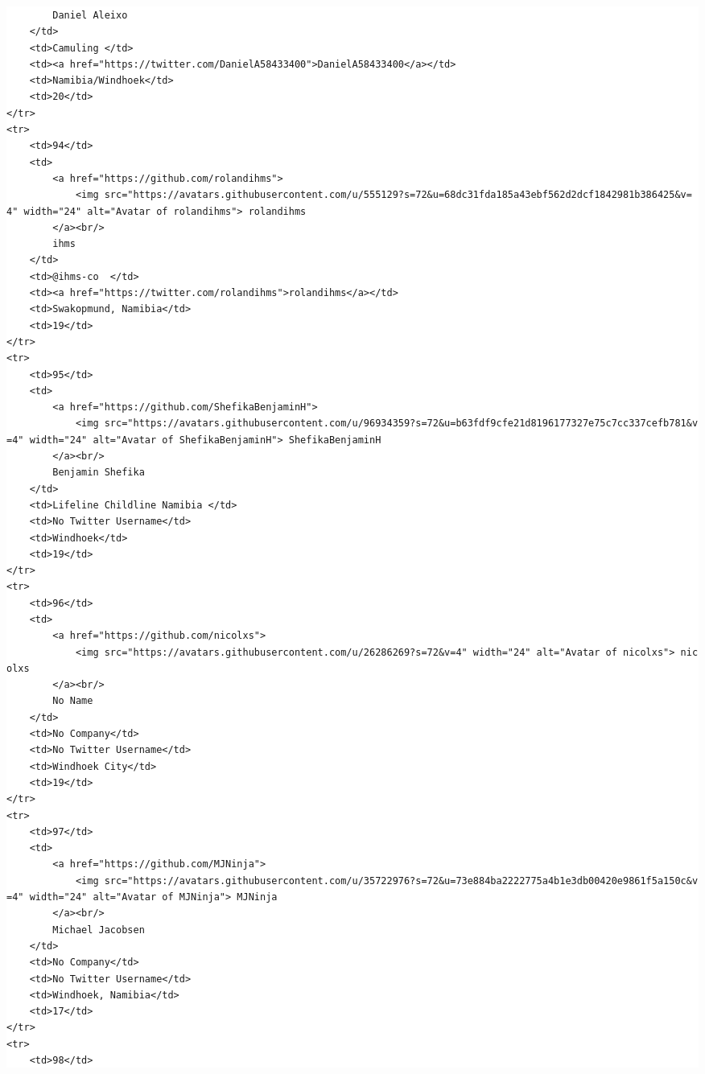 			Daniel Aleixo
		</td>
		<td>Camuling </td>
		<td><a href="https://twitter.com/DanielA58433400">DanielA58433400</a></td>
		<td>Namibia/Windhoek</td>
		<td>20</td>
	</tr>
	<tr>
		<td>94</td>
		<td>
			<a href="https://github.com/rolandihms">
				<img src="https://avatars.githubusercontent.com/u/555129?s=72&u=68dc31fda185a43ebf562d2dcf1842981b386425&v=4" width="24" alt="Avatar of rolandihms"> rolandihms
			</a><br/>
			ihms
		</td>
		<td>@ihms-co  </td>
		<td><a href="https://twitter.com/rolandihms">rolandihms</a></td>
		<td>Swakopmund, Namibia</td>
		<td>19</td>
	</tr>
	<tr>
		<td>95</td>
		<td>
			<a href="https://github.com/ShefikaBenjaminH">
				<img src="https://avatars.githubusercontent.com/u/96934359?s=72&u=b63fdf9cfe21d8196177327e75c7cc337cefb781&v=4" width="24" alt="Avatar of ShefikaBenjaminH"> ShefikaBenjaminH
			</a><br/>
			Benjamin Shefika
		</td>
		<td>Lifeline Childline Namibia </td>
		<td>No Twitter Username</td>
		<td>Windhoek</td>
		<td>19</td>
	</tr>
	<tr>
		<td>96</td>
		<td>
			<a href="https://github.com/nicolxs">
				<img src="https://avatars.githubusercontent.com/u/26286269?s=72&v=4" width="24" alt="Avatar of nicolxs"> nicolxs
			</a><br/>
			No Name
		</td>
		<td>No Company</td>
		<td>No Twitter Username</td>
		<td>Windhoek City</td>
		<td>19</td>
	</tr>
	<tr>
		<td>97</td>
		<td>
			<a href="https://github.com/MJNinja">
				<img src="https://avatars.githubusercontent.com/u/35722976?s=72&u=73e884ba2222775a4b1e3db00420e9861f5a150c&v=4" width="24" alt="Avatar of MJNinja"> MJNinja
			</a><br/>
			Michael Jacobsen
		</td>
		<td>No Company</td>
		<td>No Twitter Username</td>
		<td>Windhoek, Namibia</td>
		<td>17</td>
	</tr>
	<tr>
		<td>98</td>